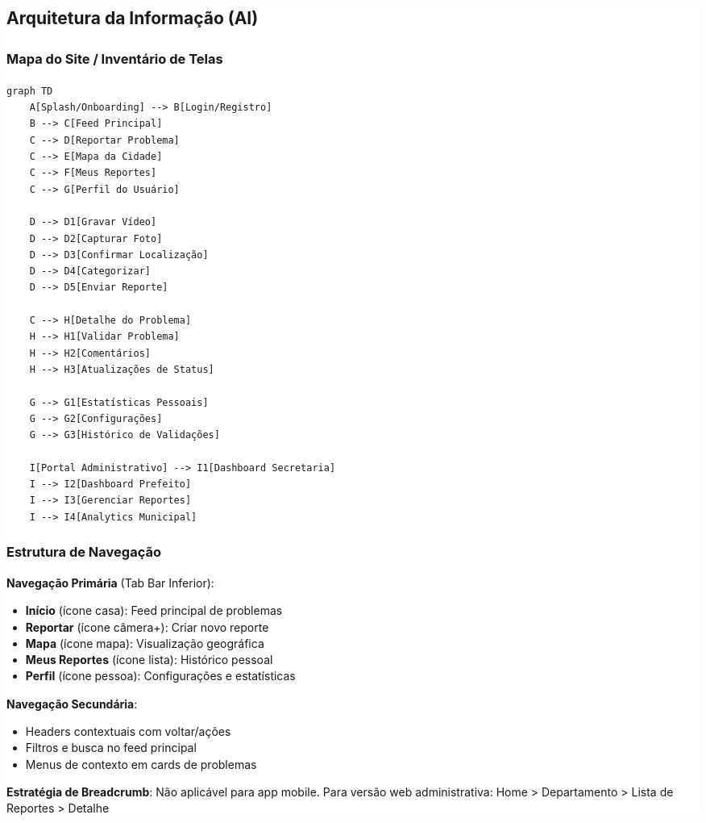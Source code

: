 ## Arquitetura da Informação (AI)

### Mapa do Site / Inventário de Telas

```mermaid
graph TD
    A[Splash/Onboarding] --> B[Login/Registro]
    B --> C[Feed Principal]
    C --> D[Reportar Problema]
    C --> E[Mapa da Cidade]
    C --> F[Meus Reportes]
    C --> G[Perfil do Usuário]
    
    D --> D1[Gravar Vídeo]
    D --> D2[Capturar Foto]
    D --> D3[Confirmar Localização]
    D --> D4[Categorizar]
    D --> D5[Enviar Reporte]
    
    C --> H[Detalhe do Problema]
    H --> H1[Validar Problema]
    H --> H2[Comentários]
    H --> H3[Atualizações de Status]
    
    G --> G1[Estatísticas Pessoais]
    G --> G2[Configurações]
    G --> G3[Histórico de Validações]
    
    I[Portal Administrativo] --> I1[Dashboard Secretaria]
    I --> I2[Dashboard Prefeito]
    I --> I3[Gerenciar Reportes]
    I --> I4[Analytics Municipal]
```

### Estrutura de Navegação

**Navegação Primária** (Tab Bar Inferior):
- **Início** (ícone casa): Feed principal de problemas
- **Reportar** (ícone câmera+): Criar novo reporte
- **Mapa** (ícone mapa): Visualização geográfica
- **Meus Reportes** (ícone lista): Histórico pessoal
- **Perfil** (ícone pessoa): Configurações e estatísticas

**Navegação Secundária**:
- Headers contextuais com voltar/ações
- Filtros e busca no feed principal
- Menus de contexto em cards de problemas

**Estratégia de Breadcrumb**:
Não aplicável para app mobile. Para versão web administrativa: Home > Departamento > Lista de Reportes > Detalhe
